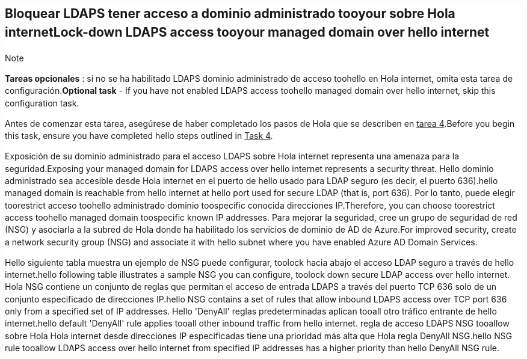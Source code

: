 
## <a name="lock-down-ldaps-access-tooyour-managed-domain-over-hello-internet"></a><span data-ttu-id="0de67-162">Bloquear LDAPS tener acceso a dominio administrado tooyour sobre Hola internet</span><span class="sxs-lookup"><span data-stu-id="0de67-162">Lock-down LDAPS access tooyour managed domain over hello internet</span></span>
> [!NOTE]
> <span data-ttu-id="0de67-163">**Tareas opcionales** : si no se ha habilitado LDAPS dominio administrado de acceso toohello en Hola internet, omita esta tarea de configuración.</span><span class="sxs-lookup"><span data-stu-id="0de67-163">**Optional task** - If you have not enabled LDAPS access toohello managed domain over hello internet, skip this configuration task.</span></span>
>
>

<span data-ttu-id="0de67-164">Antes de comenzar esta tarea, asegúrese de haber completado los pasos de Hola que se describen en [tarea 4](#task-4---enable-secure-ldap-access-over-the-internet).</span><span class="sxs-lookup"><span data-stu-id="0de67-164">Before you begin this task, ensure you have completed hello steps outlined in [Task 4](#task-4---enable-secure-ldap-access-over-the-internet).</span></span>

<span data-ttu-id="0de67-165">Exposición de su dominio administrado para el acceso LDAPS sobre Hola internet representa una amenaza para la seguridad.</span><span class="sxs-lookup"><span data-stu-id="0de67-165">Exposing your managed domain for LDAPS access over hello internet represents a security threat.</span></span> <span data-ttu-id="0de67-166">Hello dominio administrado sea accesible desde Hola internet en el puerto de hello usado para LDAP seguro (es decir, el puerto 636).</span><span class="sxs-lookup"><span data-stu-id="0de67-166">hello managed domain is reachable from hello internet at hello port used for secure LDAP (that is, port 636).</span></span> <span data-ttu-id="0de67-167">Por lo tanto, puede elegir toorestrict acceso toohello administrado dominio toospecific conocida direcciones IP.</span><span class="sxs-lookup"><span data-stu-id="0de67-167">Therefore, you can choose toorestrict access toohello managed domain toospecific known IP addresses.</span></span> <span data-ttu-id="0de67-168">Para mejorar la seguridad, cree un grupo de seguridad de red (NSG) y asociarla a la subred de Hola donde ha habilitado los servicios de dominio de AD de Azure.</span><span class="sxs-lookup"><span data-stu-id="0de67-168">For improved security, create a network security group (NSG) and associate it with hello subnet where you have enabled Azure AD Domain Services.</span></span>

<span data-ttu-id="0de67-169">Hello siguiente tabla muestra un ejemplo de NSG puede configurar, toolock hacia abajo el acceso LDAP seguro a través de hello internet.</span><span class="sxs-lookup"><span data-stu-id="0de67-169">hello following table illustrates a sample NSG you can configure, toolock down secure LDAP access over hello internet.</span></span> <span data-ttu-id="0de67-170">Hola NSG contiene un conjunto de reglas que permitan el acceso de entrada LDAPS a través del puerto TCP 636 solo de un conjunto especificado de direcciones IP.</span><span class="sxs-lookup"><span data-stu-id="0de67-170">hello NSG contains a set of rules that allow inbound LDAPS access over TCP port 636 only from a specified set of IP addresses.</span></span> <span data-ttu-id="0de67-171">Hello 'DenyAll' reglas predeterminadas aplican tooall otro tráfico entrante de hello internet.</span><span class="sxs-lookup"><span data-stu-id="0de67-171">hello default 'DenyAll' rule applies tooall other inbound traffic from hello internet.</span></span> <span data-ttu-id="0de67-172">regla de acceso LDAPS NSG tooallow sobre Hola Hola internet desde direcciones IP especificadas tiene una prioridad más alta que Hola regla DenyAll NSG.</span><span class="sxs-lookup"><span data-stu-id="0de67-172">hello NSG rule tooallow LDAPS access over hello internet from specified IP addresses has a higher priority than hello DenyAll NSG rule.</span></span>
